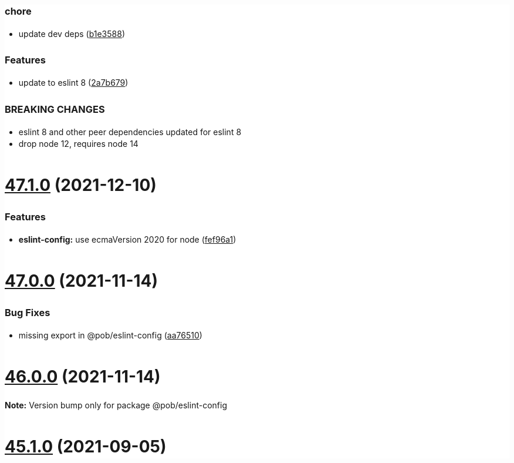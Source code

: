 
### chore

* update dev deps ([b1e3588](https://github.com/christophehurpeau/eslint-config-pob/commit/b1e3588e32b525548975639d2e35ac3c60b55617))


### Features

* update to eslint 8 ([2a7b679](https://github.com/christophehurpeau/eslint-config-pob/commit/2a7b67970cb1bb4fdee06badc24948f7d15193e6))


### BREAKING CHANGES

* eslint 8 and other peer dependencies updated for eslint 8
* drop node 12, requires node 14





# [47.1.0](https://github.com/christophehurpeau/eslint-config-pob/compare/v47.0.1...v47.1.0) (2021-12-10)


### Features

* **eslint-config:** use ecmaVersion 2020 for node ([fef96a1](https://github.com/christophehurpeau/eslint-config-pob/commit/fef96a15a243059e6c553283239c93cbbc35614a))





# [47.0.0](https://github.com/christophehurpeau/eslint-config-pob/compare/v46.0.0...v47.0.0) (2021-11-14)


### Bug Fixes

* missing export in @pob/eslint-config ([aa76510](https://github.com/christophehurpeau/eslint-config-pob/commit/aa7651048102462c6dff72eb183d3ff2317aa06f))





# [46.0.0](https://github.com/christophehurpeau/eslint-config-pob/compare/v45.1.0...v46.0.0) (2021-11-14)

**Note:** Version bump only for package @pob/eslint-config





# [45.1.0](https://github.com/christophehurpeau/eslint-config-pob/compare/v45.0.3...v45.1.0) (2021-09-05)
